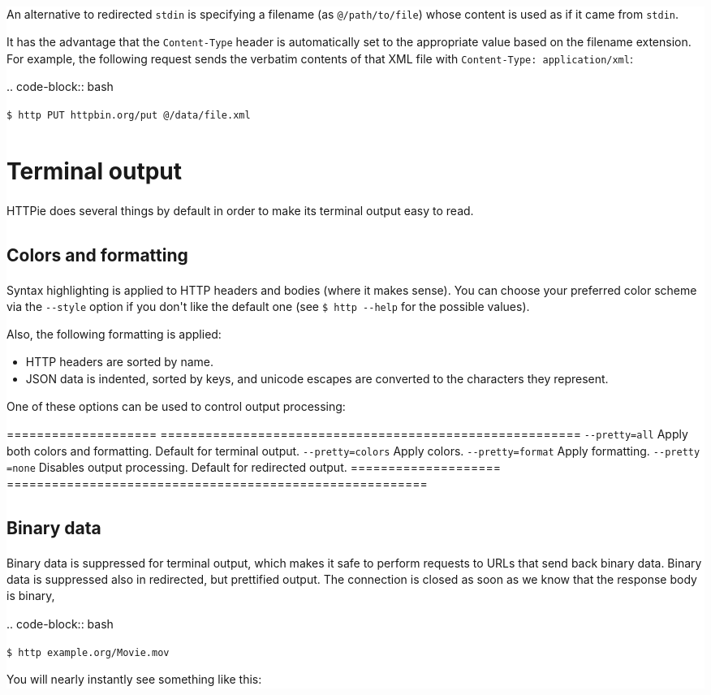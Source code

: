 An alternative to redirected ``stdin`` is specifying a filename (as
``@/path/to/file``) whose content is used as if it came from ``stdin``.

It has the advantage that the ``Content-Type``
header is automatically set to the appropriate value based on the
filename extension. For example, the following request sends the
verbatim contents of that XML file with ``Content-Type: application/xml``:

.. code-block:: bash

    $ http PUT httpbin.org/put @/data/file.xml


Terminal output
===============

HTTPie does several things by default in order to make its terminal output
easy to read.


Colors and formatting
---------------------

Syntax highlighting is applied to HTTP headers and bodies (where it makes
sense). You can choose your preferred color scheme via the ``--style`` option
if you don't like the default one (see ``$ http --help`` for the possible
values).

Also, the following formatting is applied:

* HTTP headers are sorted by name.
* JSON data is indented, sorted by keys, and unicode escapes are converted
  to the characters they represent.

One of these options can be used to control output processing:

====================   ========================================================
``--pretty=all``       Apply both colors and formatting.
                       Default for terminal output.
``--pretty=colors``    Apply colors.
``--pretty=format``    Apply formatting.
``--pretty=none``      Disables output processing.
                       Default for redirected output.
====================   ========================================================

Binary data
-----------

Binary data is suppressed for terminal output, which makes it safe to perform
requests to URLs that send back binary data. Binary data is suppressed also in
redirected, but prettified output. The connection is closed as soon as we know
that the response body is binary,

.. code-block:: bash

    $ http example.org/Movie.mov


You will nearly instantly see something like this:
